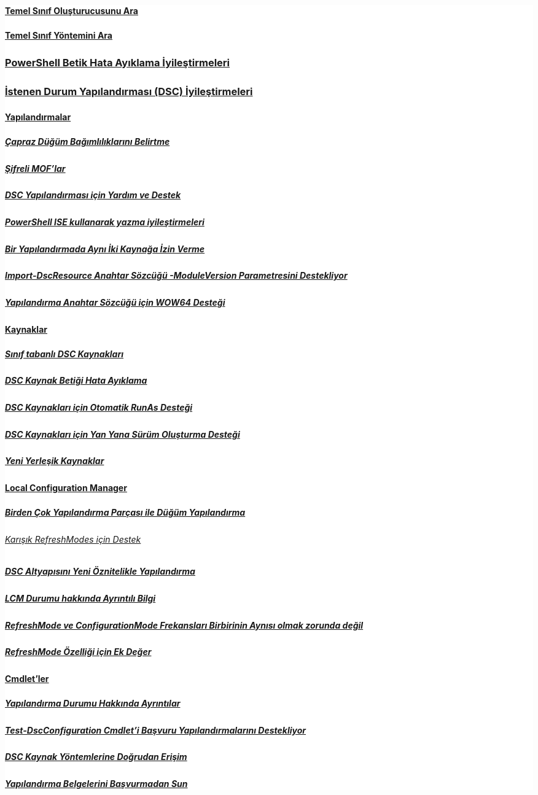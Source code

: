 #### [Temel Sınıf Oluşturucusunu Ara](5.0/class_baseconstructor.md)
#### [Temel Sınıf Yöntemini Ara](5.0/class_basemethod.md)
### [PowerShell Betik Hata Ayıklama İyileştirmeleri](5.0/debug_overview.md)
### [İstenen Durum Yapılandırması (DSC) İyileştirmeleri](5.0/dsc_improvements.md)
#### [Yapılandırmalar]()
##### [Çapraz Düğüm Bağımlılıklarını Belirtme](5.0/dsc_waitfor.md)
##### [Şifreli MOF’lar](5.0/dsc_encryptedmof.md)
##### [DSC Yapılandırması için Yardım ve Destek](5.0/dsc_confighelp.md)
##### [PowerShell ISE kullanarak yazma iyileştirmeleri](5.0/dsc_authoring.md)
##### [Bir Yapılandırmada Aynı İki Kaynağa İzin Verme](5.0/dsc_identicalduplicate.md)
##### [Import-DscResource Anahtar Sözcüğü -ModuleVersion Parametresini Destekliyor](5.0/dsc_importdscresource.md)
##### [Yapılandırma Anahtar Sözcüğü için WOW64 Desteği](5.0/dsc_wow64.md)
#### [Kaynaklar]()
##### [Sınıf tabanlı DSC Kaynakları](5.0/dsc_classbasedresource.md)
##### [DSC Kaynak Betiği Hata Ayıklama](5.0/dsc_resourcedebugging.md)
##### [DSC Kaynakları için Otomatik RunAs Desteği](5.0/dsc_runas.md)
##### [DSC Kaynakları için Yan Yana Sürüm Oluşturma Desteği](5.0/dsc_sxsresource.md)
##### [Yeni Yerleşik Kaynaklar](5.0/dsc_newresources.md)
#### [Local Configuration Manager]()
##### [Birden Çok Yapılandırma Parçası ile Düğüm Yapılandırma](5.0/dsc_partialconfig.md)
###### [Karışık RefreshModes için Destek](5.0/dsc_partialconfig_mixedmode.md)
##### [DSC Altyapısını Yeni Öznitelikle Yapılandırma](5.0/dsc_metaconfiguration.md)
##### [LCM Durumu hakkında Ayrıntılı Bilgi](5.0/dsc_lcmstate.md)
##### [RefreshMode ve ConfigurationMode Frekansları Birbirinin Aynısı olmak zorunda değil](5.0/dsc_freqnomultiple.md)
##### [RefreshMode Özelliği için Ek Değer](5.0/dsc_refreshmode.md)
#### [Cmdlet’ler]()
##### [Yapılandırma Durumu Hakkında Ayrıntılar](5.0/dsc_getconfigurationstatus.md)
##### [Test-DscConfiguration Cmdlet’i Başvuru Yapılandırmalarını Destekliyor](5.0/dsc_testconfiguration.md)
##### [DSC Kaynak Yöntemlerine Doğrudan Erişim](5.0/dsc_directaccess.md)
##### [Yapılandırma Belgelerini Başvurmadan Sun](5.0/dsc_publishconfig.md)